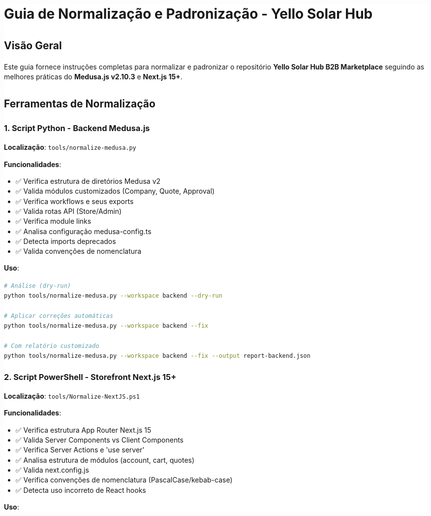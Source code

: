 # Guia de Normalização e Padronização - Yello Solar Hub

## Visão Geral

Este guia fornece instruções completas para normalizar e padronizar o repositório **Yello Solar Hub B2B Marketplace** seguindo as melhores práticas do **Medusa.js v2.10.3** e **Next.js 15+**.

## Ferramentas de Normalização

### 1. Script Python - Backend Medusa.js

**Localização**: `tools/normalize-medusa.py`

**Funcionalidades**:

- ✅ Verifica estrutura de diretórios Medusa v2
- ✅ Valida módulos customizados (Company, Quote, Approval)
- ✅ Verifica workflows e seus exports
- ✅ Valida rotas API (Store/Admin)
- ✅ Verifica module links
- ✅ Analisa configuração medusa-config.ts
- ✅ Detecta imports deprecados
- ✅ Valida convenções de nomenclatura

**Uso**:

```bash
# Análise (dry-run)
python tools/normalize-medusa.py --workspace backend --dry-run

# Aplicar correções automáticas
python tools/normalize-medusa.py --workspace backend --fix

# Com relatório customizado
python tools/normalize-medusa.py --workspace backend --fix --output report-backend.json
```

### 2. Script PowerShell - Storefront Next.js 15+

**Localização**: `tools/Normalize-NextJS.ps1`

**Funcionalidades**:

- ✅ Verifica estrutura App Router Next.js 15
- ✅ Valida Server Components vs Client Components
- ✅ Verifica Server Actions e 'use server'
- ✅ Analisa estrutura de módulos (account, cart, quotes)
- ✅ Valida next.config.js
- ✅ Verifica convenções de nomenclatura (PascalCase/kebab-case)
- ✅ Detecta uso incorreto de React hooks

**Uso**:
